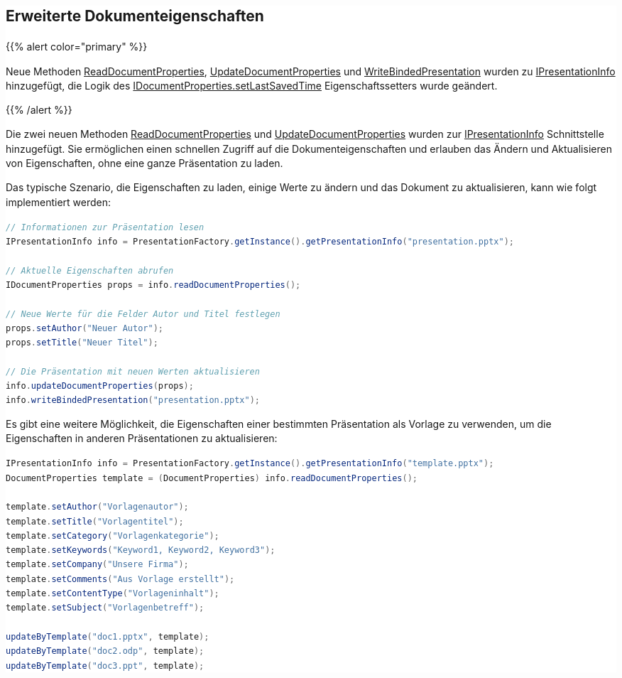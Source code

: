 ## **Erweiterte Dokumenteigenschaften**
{{% alert color="primary" %}}

Neue Methoden [ReadDocumentProperties](https://reference.aspose.com/slides/java/com.aspose.slides/IPresentationInfo#readDocumentProperties--), [UpdateDocumentProperties](https://reference.aspose.com/slides/java/com.aspose.slides/IPresentationInfo#updateDocumentProperties-com.aspose.slides.IDocumentProperties-) und [WriteBindedPresentation](https://reference.aspose.com/slides/java/com.aspose.slides/IPresentationInfo#writeBindedPresentation-java.lang.String-) wurden zu [IPresentationInfo](https://reference.aspose.com/slides/java/com.aspose.slides/IPresentationInfo) hinzugefügt, die Logik des [IDocumentProperties.setLastSavedTime](https://reference.aspose.com/slides/java/com.aspose.slides/idocumentproperties#setLastSavedTime-java.util.Date-) Eigenschaftssetters wurde geändert.

{{% /alert %}}

Die zwei neuen Methoden [ReadDocumentProperties](https://reference.aspose.com/slides/java/com.aspose.slides/IPresentationInfo#readDocumentProperties--) und [UpdateDocumentProperties](https://reference.aspose.com/slides/java/com.aspose.slides/IPresentationInfo#updateDocumentProperties-com.aspose.slides.IDocumentProperties-) wurden zur [IPresentationInfo](https://reference.aspose.com/slides/java/com.aspose.slides/IPresentationInfo) Schnittstelle hinzugefügt. Sie ermöglichen einen schnellen Zugriff auf die Dokumenteigenschaften und erlauben das Ändern und Aktualisieren von Eigenschaften, ohne eine ganze Präsentation zu laden.

Das typische Szenario, die Eigenschaften zu laden, einige Werte zu ändern und das Dokument zu aktualisieren, kann wie folgt implementiert werden:

```java
// Informationen zur Präsentation lesen
IPresentationInfo info = PresentationFactory.getInstance().getPresentationInfo("presentation.pptx");

// Aktuelle Eigenschaften abrufen
IDocumentProperties props = info.readDocumentProperties();

// Neue Werte für die Felder Autor und Titel festlegen
props.setAuthor("Neuer Autor");
props.setTitle("Neuer Titel");

// Die Präsentation mit neuen Werten aktualisieren
info.updateDocumentProperties(props);
info.writeBindedPresentation("presentation.pptx");
```

Es gibt eine weitere Möglichkeit, die Eigenschaften einer bestimmten Präsentation als Vorlage zu verwenden, um die Eigenschaften in anderen Präsentationen zu aktualisieren:

```java
IPresentationInfo info = PresentationFactory.getInstance().getPresentationInfo("template.pptx");
DocumentProperties template = (DocumentProperties) info.readDocumentProperties();

template.setAuthor("Vorlagenautor");
template.setTitle("Vorlagentitel");
template.setCategory("Vorlagenkategorie");
template.setKeywords("Keyword1, Keyword2, Keyword3");
template.setCompany("Unsere Firma");
template.setComments("Aus Vorlage erstellt");
template.setContentType("Vorlageninhalt");
template.setSubject("Vorlagenbetreff");

updateByTemplate("doc1.pptx", template);
updateByTemplate("doc2.odp", template);
updateByTemplate("doc3.ppt", template);
```
